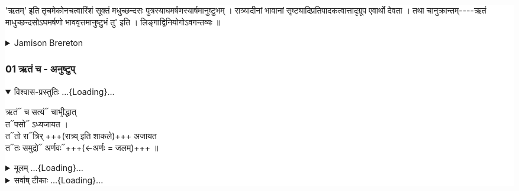 ‘ऋतम्' इति तृचमेकोनचत्वारिंशं सूक्तं मधुच्छन्दसः पुत्रस्याघमर्षणस्यार्षमानुष्टुभम् । रात्र्यादीनां भावानां सृष्ट्यादिप्रतिपादकत्वात्तादृग्रूप एवार्थो देवता । तथा चानुक्रान्तम्----ऋतं माधुच्छन्दसोऽघमर्षणो भाववृत्तमानुष्टुभं तु' इति । लिङ्गाद्विनियोगोऽवगन्तव्यः ॥
</details>

<details><summary>Jamison Brereton</summary></details>
</details>
</div>

### 01 ऋतं च - अनुष्टुप्
<div class="js_include" newlevelforh1="5" title="विश्वास-प्रस्तुतिः" unfilled="" url="/vedAH_Rk/shAkalam/saMhitA/vishvAsa-prastutiH/10/190/01_RtaM_cha.md">
<details open><summary><h7>विश्वास-प्रस्तुतिः ...{Loading}...</h7></summary>

ऋतं᳓ च सत्यं᳓ चाभी᳙द्धात्  
त᳓पसो᳓ ऽध्यजायत ।  
त᳓तो रा᳓त्रिर् +++(रात्र्य् इति शाकले)+++ अजायत  
त᳓तः समुद्रो᳓ अर्णवः᳓+++(←अर्णः = जलम्)+++ ॥

</details>
</div>
<div class="js_include collapsed" newlevelforh1="5" title="मूलम्" unfilled="" url="/vedAH_Rk/shAkalam/saMhitA/mUlam/10/190/01_RtaM_cha.md">
<details><summary><h7>मूलम् ...{Loading}...</h7></summary></details>
</div>
<div class="js_include collapsed" fieldnames="devataa,RShiH,ChandaH" newlevelforh1="5" title="सर्वाष् टीकाः" unfilled="" url="/vedAH_Rk/shAkalam/saMhitA/sarvASh_TIkAH/10/190/01_RtaM_cha.md">
<details><summary><h7>सर्वाष् टीकाः ...{Loading}...</h7></summary>
<details><summary>अधिमन्त्रम् - sa</summary>

- देवता - भाववृत्तं
- ऋषिः - अघमर्षणो माधुच्छन्दसः
- छन्दः - अनुष्टुप्
</details>

<details><summary>Thomson & Solcum</summary>

ऋतं᳓ च सत्यं᳓ चाभी᳓द्धात्  
त᳓पसो᳓ ऽधि अजायत  
त᳓तो रा᳓त्री अजायत  
त᳓तः समुद्रो᳓ अर्णवः᳓
</details>
